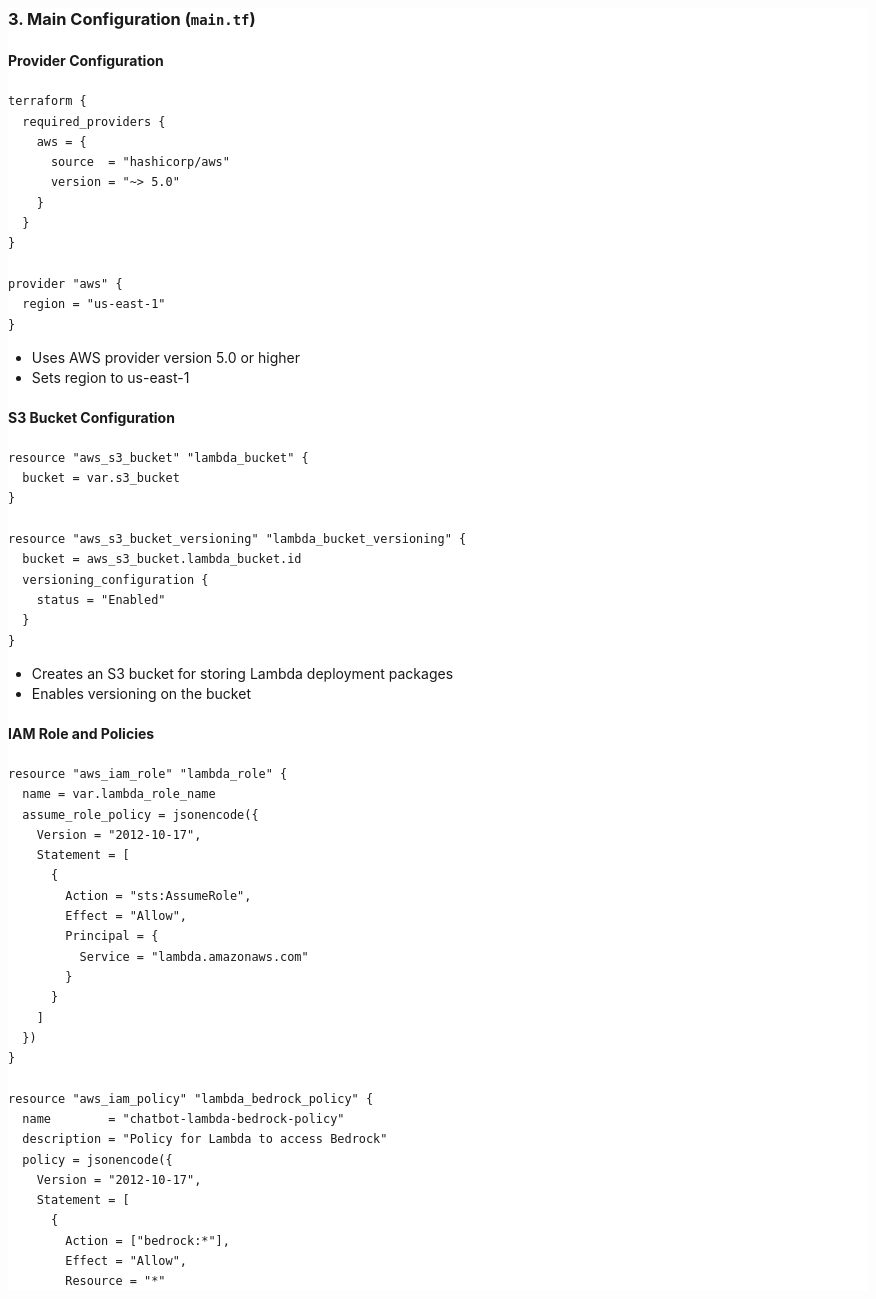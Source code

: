 ### 3. Main Configuration (`main.tf`)

#### Provider Configuration
```hcl
terraform {
  required_providers {
    aws = {
      source  = "hashicorp/aws"
      version = "~> 5.0"
    }
  }
}

provider "aws" {
  region = "us-east-1"
}
```
- Uses AWS provider version 5.0 or higher
- Sets region to us-east-1

#### S3 Bucket Configuration
```hcl
resource "aws_s3_bucket" "lambda_bucket" {
  bucket = var.s3_bucket
}

resource "aws_s3_bucket_versioning" "lambda_bucket_versioning" {
  bucket = aws_s3_bucket.lambda_bucket.id
  versioning_configuration {
    status = "Enabled"
  }
}
```
- Creates an S3 bucket for storing Lambda deployment packages
- Enables versioning on the bucket

#### IAM Role and Policies
```hcl
resource "aws_iam_role" "lambda_role" {
  name = var.lambda_role_name
  assume_role_policy = jsonencode({
    Version = "2012-10-17",
    Statement = [
      {
        Action = "sts:AssumeRole",
        Effect = "Allow",
        Principal = {
          Service = "lambda.amazonaws.com"
        }
      }
    ]
  })
}

resource "aws_iam_policy" "lambda_bedrock_policy" {
  name        = "chatbot-lambda-bedrock-policy"
  description = "Policy for Lambda to access Bedrock"
  policy = jsonencode({
    Version = "2012-10-17",
    Statement = [
      {
        Action = ["bedrock:*"],
        Effect = "Allow",
        Resource = "*"
```